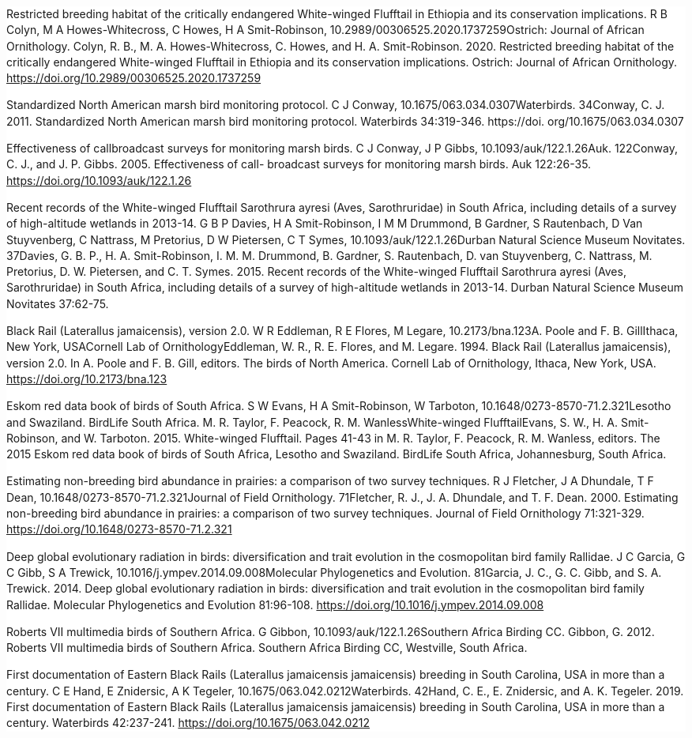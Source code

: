 Restricted breeding habitat of the critically endangered White-winged Flufftail in Ethiopia and its conservation implications. R B Colyn, M A Howes-Whitecross, C Howes, H A Smit-Robinson, 10.2989/00306525.2020.1737259Ostrich: Journal of African Ornithology. Colyn, R. B., M. A. Howes-Whitecross, C. Howes, and H. A. Smit-Robinson. 2020. Restricted breeding habitat of the critically endangered White-winged Flufftail in Ethiopia and its conservation implications. Ostrich: Journal of African Ornithology. https://doi.org/10.2989/00306525.2020.1737259

Standardized North American marsh bird monitoring protocol. C J Conway, 10.1675/063.034.0307Waterbirds. 34Conway, C. J. 2011. Standardized North American marsh bird monitoring protocol. Waterbirds 34:319-346. https://doi. org/10.1675/063.034.0307

Effectiveness of callbroadcast surveys for monitoring marsh birds. C J Conway, J P Gibbs, 10.1093/auk/122.1.26Auk. 122Conway, C. J., and J. P. Gibbs. 2005. Effectiveness of call- broadcast surveys for monitoring marsh birds. Auk 122:26-35. https://doi.org/10.1093/auk/122.1.26

Recent records of the White-winged Flufftail Sarothrura ayresi (Aves, Sarothruridae) in South Africa, including details of a survey of high-altitude wetlands in 2013-14. G B P Davies, H A Smit-Robinson, I M M Drummond, B Gardner, S Rautenbach, D Van Stuyvenberg, C Nattrass, M Pretorius, D W Pietersen, C T Symes, 10.1093/auk/122.1.26Durban Natural Science Museum Novitates. 37Davies, G. B. P., H. A. Smit-Robinson, I. M. M. Drummond, B. Gardner, S. Rautenbach, D. van Stuyvenberg, C. Nattrass, M. Pretorius, D. W. Pietersen, and C. T. Symes. 2015. Recent records of the White-winged Flufftail Sarothrura ayresi (Aves, Sarothruridae) in South Africa, including details of a survey of high-altitude wetlands in 2013-14. Durban Natural Science Museum Novitates 37:62-75.

Black Rail (Laterallus jamaicensis), version 2.0. W R Eddleman, R E Flores, M Legare, 10.2173/bna.123A. Poole and F. B. GillIthaca, New York, USACornell Lab of OrnithologyEddleman, W. R., R. E. Flores, and M. Legare. 1994. Black Rail (Laterallus jamaicensis), version 2.0. In A. Poole and F. B. Gill, editors. The birds of North America. Cornell Lab of Ornithology, Ithaca, New York, USA. https://doi.org/10.2173/bna.123

Eskom red data book of birds of South Africa. S W Evans, H A Smit-Robinson, W Tarboton, 10.1648/0273-8570-71.2.321Lesotho and Swaziland. BirdLife South Africa. M. R. Taylor, F. Peacock, R. M. WanlessWhite-winged FlufftailEvans, S. W., H. A. Smit-Robinson, and W. Tarboton. 2015. White-winged Flufftail. Pages 41-43 in M. R. Taylor, F. Peacock, R. M. Wanless, editors. The 2015 Eskom red data book of birds of South Africa, Lesotho and Swaziland. BirdLife South Africa, Johannesburg, South Africa.

Estimating non-breeding bird abundance in prairies: a comparison of two survey techniques. R J Fletcher, J A Dhundale, T F Dean, 10.1648/0273-8570-71.2.321Journal of Field Ornithology. 71Fletcher, R. J., J. A. Dhundale, and T. F. Dean. 2000. Estimating non-breeding bird abundance in prairies: a comparison of two survey techniques. Journal of Field Ornithology 71:321-329. https://doi.org/10.1648/0273-8570-71.2.321

Deep global evolutionary radiation in birds: diversification and trait evolution in the cosmopolitan bird family Rallidae. J C Garcia, G C Gibb, S A Trewick, 10.1016/j.ympev.2014.09.008Molecular Phylogenetics and Evolution. 81Garcia, J. C., G. C. Gibb, and S. A. Trewick. 2014. Deep global evolutionary radiation in birds: diversification and trait evolution in the cosmopolitan bird family Rallidae. Molecular Phylogenetics and Evolution 81:96-108. https://doi.org/10.1016/j.ympev.2014.09.008

Roberts VII multimedia birds of Southern Africa. G Gibbon, 10.1093/auk/122.1.26Southern Africa Birding CC. Gibbon, G. 2012. Roberts VII multimedia birds of Southern Africa. Southern Africa Birding CC, Westville, South Africa.

First documentation of Eastern Black Rails (Laterallus jamaicensis jamaicensis) breeding in South Carolina, USA in more than a century. C E Hand, E Znidersic, A K Tegeler, 10.1675/063.042.0212Waterbirds. 42Hand, C. E., E. Znidersic, and A. K. Tegeler. 2019. First documentation of Eastern Black Rails (Laterallus jamaicensis jamaicensis) breeding in South Carolina, USA in more than a century. Waterbirds 42:237-241. https://doi.org/10.1675/063.042.0212
